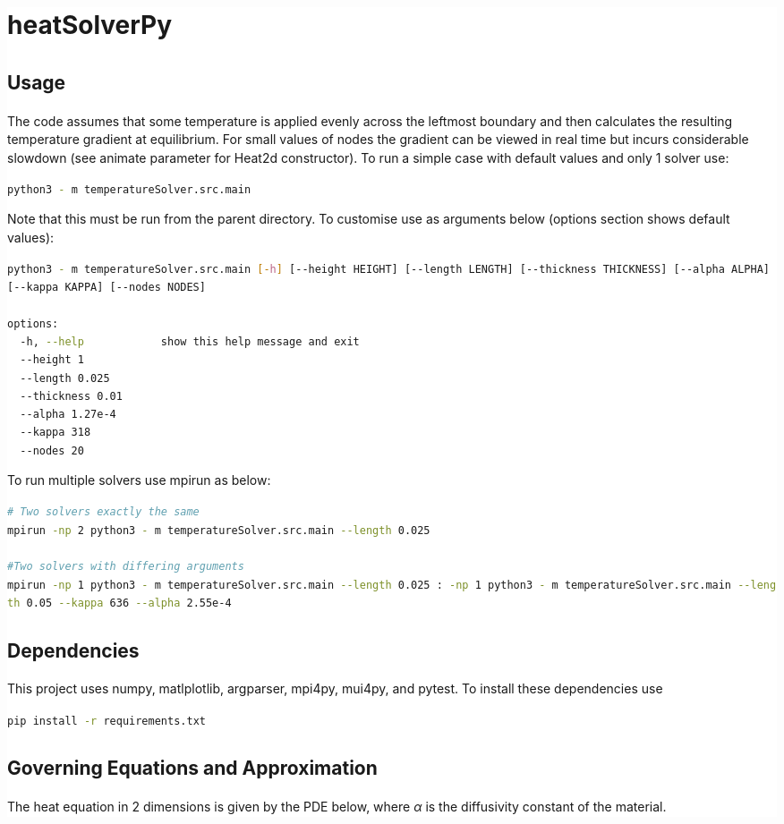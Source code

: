 # heatSolverPy

## Usage

The code assumes that some temperature is applied evenly across the leftmost boundary and then calculates the resulting temperature gradient at equilibrium. For small values of nodes the gradient can be viewed in real time but incurs considerable slowdown (see animate parameter for Heat2d constructor). To run a simple case with default values and only 1 solver use:

```bash
python3 - m temperatureSolver.src.main
```

Note that this must be run from the parent directory. To customise use as arguments below (options section shows default values):

```bash
python3 - m temperatureSolver.src.main [-h] [--height HEIGHT] [--length LENGTH] [--thickness THICKNESS] [--alpha ALPHA] [--kappa KAPPA] [--nodes NODES]

options:
  -h, --help            show this help message and exit
  --height 1
  --length 0.025
  --thickness 0.01
  --alpha 1.27e-4
  --kappa 318
  --nodes 20
```

To run multiple solvers use mpirun as below:

```bash
# Two solvers exactly the same
mpirun -np 2 python3 - m temperatureSolver.src.main --length 0.025

#Two solvers with differing arguments
mpirun -np 1 python3 - m temperatureSolver.src.main --length 0.025 : -np 1 python3 - m temperatureSolver.src.main --length 0.05 --kappa 636 --alpha 2.55e-4
```

## Dependencies

This project uses numpy, matlplotlib, argparser, mpi4py, mui4py, and pytest. To install these dependencies use
```bash
pip install -r requirements.txt
```

## Governing Equations and Approximation

The heat equation in 2 dimensions is given by the PDE below, where $\alpha$ is the diffusivity constant of the material.
